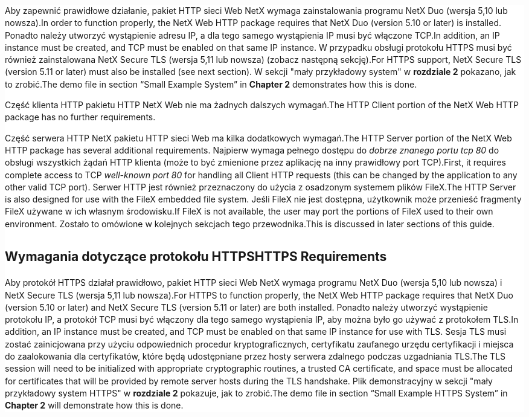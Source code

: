 <span data-ttu-id="91e26-112">Aby zapewnić prawidłowe działanie, pakiet HTTP sieci Web NetX wymaga zainstalowania programu NetX Duo (wersja 5,10 lub nowsza).</span><span class="sxs-lookup"><span data-stu-id="91e26-112">In order to function properly, the NetX Web HTTP package requires that NetX Duo (version 5.10 or later) is installed.</span></span> <span data-ttu-id="91e26-113">Ponadto należy utworzyć wystąpienie adresu IP, a dla tego samego wystąpienia IP musi być włączone TCP.</span><span class="sxs-lookup"><span data-stu-id="91e26-113">In addition, an IP instance must be created, and TCP must be enabled on that same IP instance.</span></span> <span data-ttu-id="91e26-114">W przypadku obsługi protokołu HTTPS musi być również zainstalowana NetX Secure TLS (wersja 5,11 lub nowsza) (zobacz następną sekcję).</span><span class="sxs-lookup"><span data-stu-id="91e26-114">For HTTPS support, NetX Secure TLS (version 5.11 or later) must also be installed (see next section).</span></span> <span data-ttu-id="91e26-115">W sekcji "mały przykładowy system" w **rozdziale 2** pokazano, jak to zrobić.</span><span class="sxs-lookup"><span data-stu-id="91e26-115">The demo file in section “Small Example System” in **Chapter 2** demonstrates how this is done.</span></span>

<span data-ttu-id="91e26-116">Część klienta HTTP pakietu HTTP NetX Web nie ma żadnych dalszych wymagań.</span><span class="sxs-lookup"><span data-stu-id="91e26-116">The HTTP Client portion of the NetX Web HTTP package has no further requirements.</span></span>

<span data-ttu-id="91e26-117">Część serwera HTTP NetX pakietu HTTP sieci Web ma kilka dodatkowych wymagań.</span><span class="sxs-lookup"><span data-stu-id="91e26-117">The HTTP Server portion of the NetX Web HTTP package has several additional requirements.</span></span> <span data-ttu-id="91e26-118">Najpierw wymaga pełnego dostępu do *dobrze znanego portu tcp 80* do obsługi wszystkich żądań HTTP klienta (może to być zmienione przez aplikację na inny prawidłowy port TCP).</span><span class="sxs-lookup"><span data-stu-id="91e26-118">First, it requires complete access to TCP *well-known port 80* for handling all Client HTTP requests (this can be changed by the application to any other valid TCP port).</span></span> <span data-ttu-id="91e26-119">Serwer HTTP jest również przeznaczony do użycia z osadzonym systemem plików FileX.</span><span class="sxs-lookup"><span data-stu-id="91e26-119">The HTTP Server is also designed for use with the FileX embedded file system.</span></span> <span data-ttu-id="91e26-120">Jeśli FileX nie jest dostępna, użytkownik może przenieść fragmenty FileX używane w ich własnym środowisku.</span><span class="sxs-lookup"><span data-stu-id="91e26-120">If FileX is not available, the user may port the portions of FileX used to their own environment.</span></span> <span data-ttu-id="91e26-121">Zostało to omówione w kolejnych sekcjach tego przewodnika.</span><span class="sxs-lookup"><span data-stu-id="91e26-121">This is discussed in later sections of this guide.</span></span>

## <a name="https-requirements"></a><span data-ttu-id="91e26-122">Wymagania dotyczące protokołu HTTPS</span><span class="sxs-lookup"><span data-stu-id="91e26-122">HTTPS Requirements</span></span>

<span data-ttu-id="91e26-123">Aby protokół HTTPS działał prawidłowo, pakiet HTTP sieci Web NetX wymaga programu NetX Duo (wersja 5,10 lub nowsza) i NetX Secure TLS (wersja 5,11 lub nowsza).</span><span class="sxs-lookup"><span data-stu-id="91e26-123">For HTTPS to function properly, the NetX Web HTTP package requires that NetX Duo (version 5.10 or later) and NetX Secure TLS (version 5.11 or later) are both installed.</span></span> <span data-ttu-id="91e26-124">Ponadto należy utworzyć wystąpienie protokołu IP, a protokół TCP musi być włączony dla tego samego wystąpienia IP, aby można było go używać z protokołem TLS.</span><span class="sxs-lookup"><span data-stu-id="91e26-124">In addition, an IP instance must be created, and TCP must be enabled on that same IP instance for use with TLS.</span></span> <span data-ttu-id="91e26-125">Sesja TLS musi zostać zainicjowana przy użyciu odpowiednich procedur kryptograficznych, certyfikatu zaufanego urzędu certyfikacji i miejsca do zaalokowania dla certyfikatów, które będą udostępniane przez hosty serwera zdalnego podczas uzgadniania TLS.</span><span class="sxs-lookup"><span data-stu-id="91e26-125">The TLS session will need to be initialized with appropriate cryptographic routines, a trusted CA certificate, and space must be allocated for certificates that will be provided by remote server hosts during the TLS handshake.</span></span> <span data-ttu-id="91e26-126">Plik demonstracyjny w sekcji "mały przykładowy system HTTPS" w **rozdziale 2** pokazuje, jak to zrobić.</span><span class="sxs-lookup"><span data-stu-id="91e26-126">The demo file in section “Small Example HTTPS System” in **Chapter 2** will demonstrate how this is done.</span></span>
